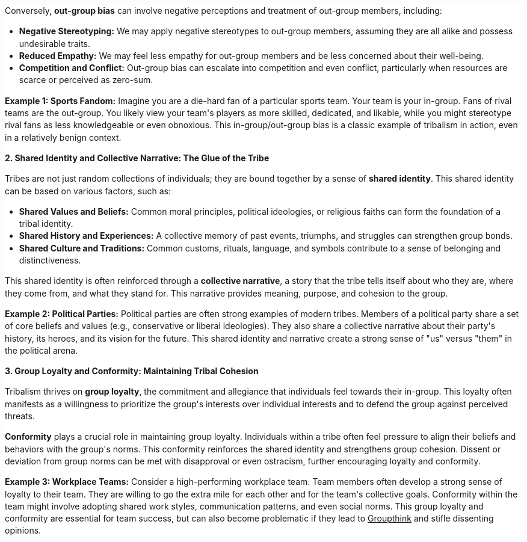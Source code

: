 Conversely, **out-group bias** can involve negative perceptions and treatment of out-group members, including:

*   **Negative Stereotyping:**  We may apply negative stereotypes to out-group members, assuming they are all alike and possess undesirable traits.
*   **Reduced Empathy:** We may feel less empathy for out-group members and be less concerned about their well-being.
*   **Competition and Conflict:**  Out-group bias can escalate into competition and even conflict, particularly when resources are scarce or perceived as zero-sum.

**Example 1: Sports Fandom:** Imagine you are a die-hard fan of a particular sports team.  Your team is your in-group. Fans of rival teams are the out-group. You likely view your team's players as more skilled, dedicated, and likable, while you might stereotype rival fans as less knowledgeable or even obnoxious.  This in-group/out-group bias is a classic example of tribalism in action, even in a relatively benign context.

**2. Shared Identity and Collective Narrative: The Glue of the Tribe**

Tribes are not just random collections of individuals; they are bound together by a sense of **shared identity**. This shared identity can be based on various factors, such as:

*   **Shared Values and Beliefs:**  Common moral principles, political ideologies, or religious faiths can form the foundation of a tribal identity.
*   **Shared History and Experiences:**  A collective memory of past events, triumphs, and struggles can strengthen group bonds.
*   **Shared Culture and Traditions:**  Common customs, rituals, language, and symbols contribute to a sense of belonging and distinctiveness.

This shared identity is often reinforced through a **collective narrative**, a story that the tribe tells itself about who they are, where they come from, and what they stand for. This narrative provides meaning, purpose, and cohesion to the group.

**Example 2: Political Parties:** Political parties are often strong examples of modern tribes. Members of a political party share a set of core beliefs and values (e.g., conservative or liberal ideologies). They also share a collective narrative about their party's history, its heroes, and its vision for the future. This shared identity and narrative create a strong sense of "us" versus "them" in the political arena.

**3. Group Loyalty and Conformity: Maintaining Tribal Cohesion**

Tribalism thrives on **group loyalty**, the commitment and allegiance that individuals feel towards their in-group. This loyalty often manifests as a willingness to prioritize the group's interests over individual interests and to defend the group against perceived threats.

**Conformity** plays a crucial role in maintaining group loyalty.  Individuals within a tribe often feel pressure to align their beliefs and behaviors with the group's norms. This conformity reinforces the shared identity and strengthens group cohesion. Dissent or deviation from group norms can be met with disapproval or even ostracism, further encouraging loyalty and conformity.

**Example 3: Workplace Teams:**  Consider a high-performing workplace team. Team members often develop a strong sense of loyalty to their team. They are willing to go the extra mile for each other and for the team's collective goals. Conformity within the team might involve adopting shared work styles, communication patterns, and even social norms. This group loyalty and conformity are essential for team success, but can also become problematic if they lead to [Groupthink](/docs/thinking-toolkit/classic-mental-models/groupthink) and stifle dissenting opinions.
